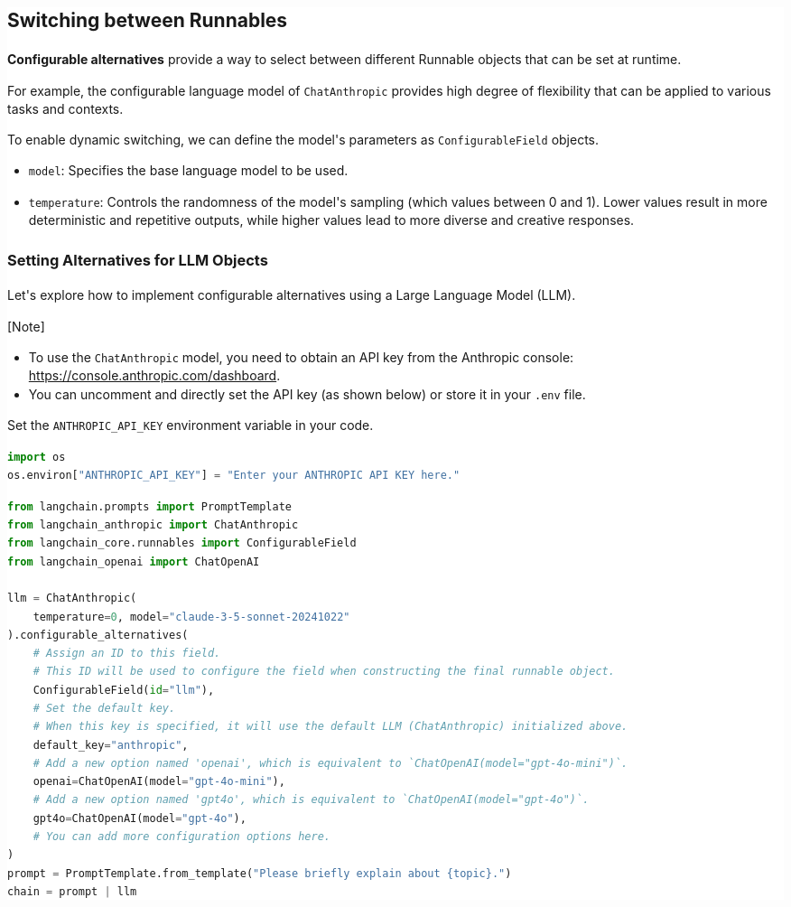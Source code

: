 ## Switching between Runnables

**Configurable alternatives** provide a way to select between different Runnable objects that can be set at runtime.

For example, the configurable language model of ```ChatAnthropic``` provides high degree of flexibility that can be applied to various tasks and contexts.

To enable dynamic switching, we can define the model's parameters as ```ConfigurableField``` objects.

- ```model```: Specifies the base language model to be used.

- ```temperature```: Controls the randomness of the model's sampling (which values between 0 and 1). Lower values result in more deterministic and repetitive outputs, while higher values lead to more diverse and creative responses.

### Setting Alternatives for LLM Objects

Let's explore how to implement configurable alternatives using a Large Language Model (LLM).

[Note]

- To use the ```ChatAnthropic``` model, you need to obtain an API key from the Anthropic console: https://console.anthropic.com/dashboard.
- You can uncomment and directly set the API key (as shown below) or store it in your ```.env``` file.

Set the ```ANTHROPIC_API_KEY``` environment variable in your code.

```python
import os
os.environ["ANTHROPIC_API_KEY"] = "Enter your ANTHROPIC API KEY here."
```

```python
from langchain.prompts import PromptTemplate
from langchain_anthropic import ChatAnthropic
from langchain_core.runnables import ConfigurableField
from langchain_openai import ChatOpenAI

llm = ChatAnthropic(
    temperature=0, model="claude-3-5-sonnet-20241022"
).configurable_alternatives(
    # Assign an ID to this field.
    # This ID will be used to configure the field when constructing the final runnable object.
    ConfigurableField(id="llm"),
    # Set the default key.
    # When this key is specified, it will use the default LLM (ChatAnthropic) initialized above.
    default_key="anthropic",
    # Add a new option named 'openai', which is equivalent to `ChatOpenAI(model="gpt-4o-mini")`.
    openai=ChatOpenAI(model="gpt-4o-mini"),
    # Add a new option named 'gpt4o', which is equivalent to `ChatOpenAI(model="gpt-4o")`.
    gpt4o=ChatOpenAI(model="gpt-4o"),
    # You can add more configuration options here.
)
prompt = PromptTemplate.from_template("Please briefly explain about {topic}.")
chain = prompt | llm
```
